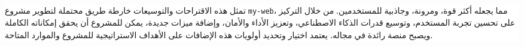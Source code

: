 تمثل هذه الاقتراحات والتوسيعات خارطة طريق محتملة لتطوير مشروع `my-web`، مما يجعله أكثر قوة، ومرونة، وجاذبية للمستخدمين. من خلال التركيز على تحسين تجربة المستخدم، وتوسيع قدرات الذكاء الاصطناعي، وتعزيز الأداء والأمان، وإضافة ميزات جديدة، يمكن للمشروع أن يحقق إمكاناته الكاملة ويصبح منصة رائدة في مجاله. يعتمد اختيار وتحديد أولويات هذه الإضافات على الأهداف الاستراتيجية للمشروع والموارد المتاحة.


